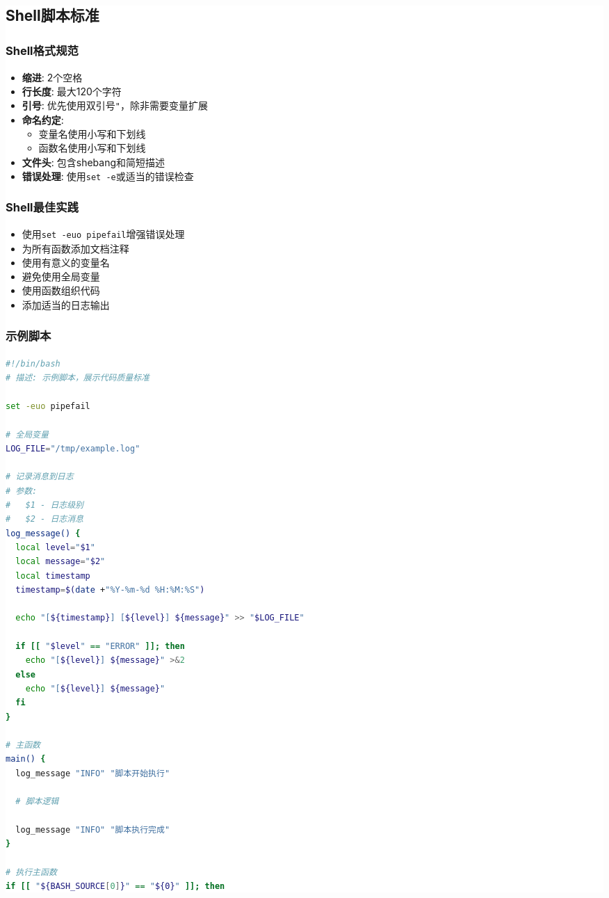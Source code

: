 
## Shell脚本标准

### Shell格式规范

- **缩进**: 2个空格
- **行长度**: 最大120个字符
- **引号**: 优先使用双引号`"`，除非需要变量扩展
- **命名约定**:
  - 变量名使用小写和下划线
  - 函数名使用小写和下划线
- **文件头**: 包含shebang和简短描述
- **错误处理**: 使用`set -e`或适当的错误检查

### Shell最佳实践

- 使用`set -euo pipefail`增强错误处理
- 为所有函数添加文档注释
- 使用有意义的变量名
- 避免使用全局变量
- 使用函数组织代码
- 添加适当的日志输出

### 示例脚本

```bash
#!/bin/bash
# 描述: 示例脚本，展示代码质量标准

set -euo pipefail

# 全局变量
LOG_FILE="/tmp/example.log"

# 记录消息到日志
# 参数:
#   $1 - 日志级别
#   $2 - 日志消息
log_message() {
  local level="$1"
  local message="$2"
  local timestamp
  timestamp=$(date +"%Y-%m-%d %H:%M:%S")

  echo "[${timestamp}] [${level}] ${message}" >> "$LOG_FILE"

  if [[ "$level" == "ERROR" ]]; then
    echo "[${level}] ${message}" >&2
  else
    echo "[${level}] ${message}"
  fi
}

# 主函数
main() {
  log_message "INFO" "脚本开始执行"

  # 脚本逻辑

  log_message "INFO" "脚本执行完成"
}

# 执行主函数
if [[ "${BASH_SOURCE[0]}" == "${0}" ]]; then
```
